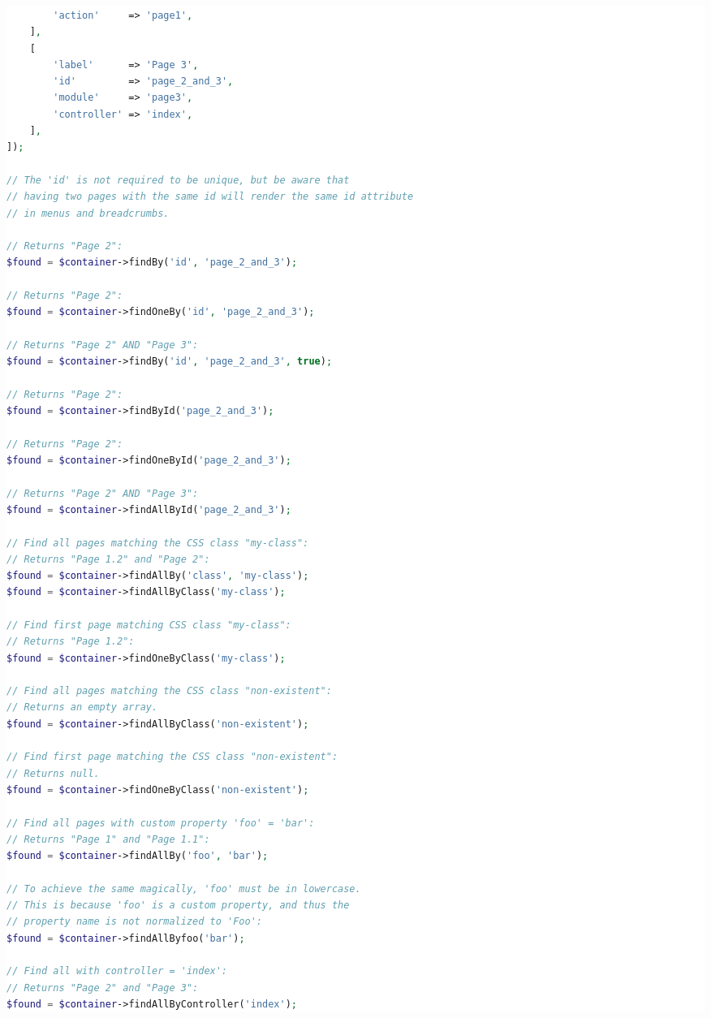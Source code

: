 ```php
        'action'     => 'page1',
    ],
    [
        'label'      => 'Page 3',
        'id'         => 'page_2_and_3',
        'module'     => 'page3',
        'controller' => 'index',
    ],
]);

// The 'id' is not required to be unique, but be aware that
// having two pages with the same id will render the same id attribute
// in menus and breadcrumbs.

// Returns "Page 2":
$found = $container->findBy('id', 'page_2_and_3');

// Returns "Page 2":
$found = $container->findOneBy('id', 'page_2_and_3');

// Returns "Page 2" AND "Page 3":
$found = $container->findBy('id', 'page_2_and_3', true);

// Returns "Page 2":
$found = $container->findById('page_2_and_3');

// Returns "Page 2":
$found = $container->findOneById('page_2_and_3');

// Returns "Page 2" AND "Page 3":
$found = $container->findAllById('page_2_and_3');

// Find all pages matching the CSS class "my-class":
// Returns "Page 1.2" and "Page 2":
$found = $container->findAllBy('class', 'my-class');
$found = $container->findAllByClass('my-class');

// Find first page matching CSS class "my-class":
// Returns "Page 1.2":
$found = $container->findOneByClass('my-class');

// Find all pages matching the CSS class "non-existent":
// Returns an empty array.
$found = $container->findAllByClass('non-existent');

// Find first page matching the CSS class "non-existent":
// Returns null.
$found = $container->findOneByClass('non-existent');

// Find all pages with custom property 'foo' = 'bar':
// Returns "Page 1" and "Page 1.1":
$found = $container->findAllBy('foo', 'bar');

// To achieve the same magically, 'foo' must be in lowercase.
// This is because 'foo' is a custom property, and thus the
// property name is not normalized to 'Foo':
$found = $container->findAllByfoo('bar');

// Find all with controller = 'index':
// Returns "Page 2" and "Page 3":
$found = $container->findAllByController('index');
```
